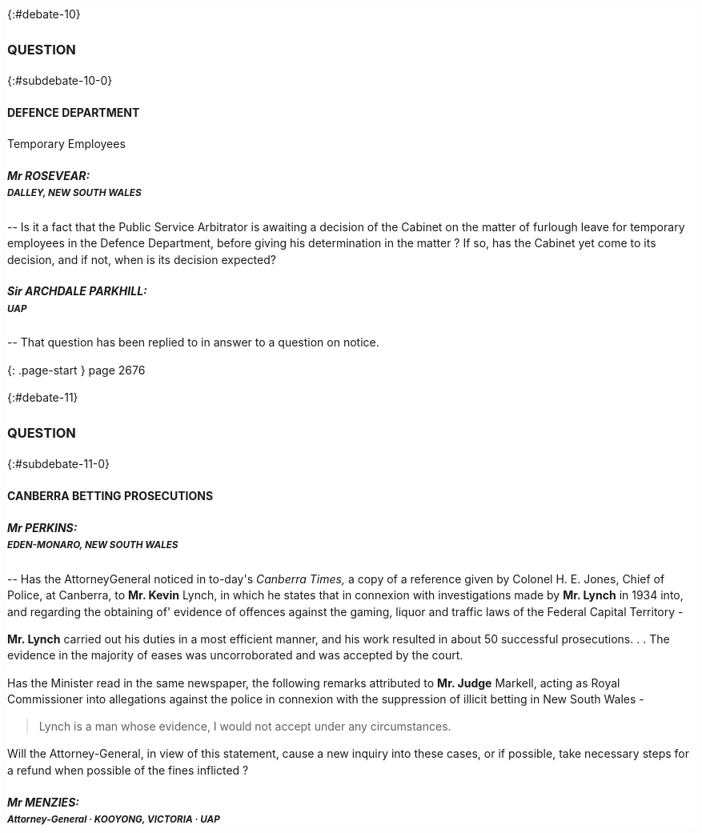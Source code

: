 {:#debate-10}
### QUESTION

{:#subdebate-10-0}
#### DEFENCE DEPARTMENT

Temporary Employees

##### Mr ROSEVEAR:<br><small class="text-muted">DALLEY, NEW SOUTH WALES</small>

-- Is it a fact that the Public Service Arbitrator is awaiting a decision of the Cabinet on the matter of furlough leave for temporary employees in the Defence Department, before giving his determination in the matter ? If so, has the Cabinet  yet come to its decision, and if not, when is its decision expected? 

##### Sir ARCHDALE PARKHILL:<br><small class="text-muted">UAP</small>

-- That question has been replied to in answer to  a  question on notice. 

{: .page-start }
page 2676

{:#debate-11}
### QUESTION

{:#subdebate-11-0}
#### CANBERRA BETTING PROSECUTIONS

##### Mr PERKINS:<br><small class="text-muted">EDEN-MONARO, NEW SOUTH WALES</small>

-- Has the AttorneyGeneral noticed in to-day's  *Canberra Times,*  a copy of a reference given by  Colonel H.  E. Jones, Chief of Police, at Canberra, to  **Mr. Kevin**  Lynch, in which he states that in connexion with investigations made by  **Mr. Lynch**  in 1934 into, and regarding the obtaining of' evidence of offences against the gaming, liquor and traffic laws of the Federal Capital Territory - 

  >
 **Mr. Lynch** carried out his duties in a most efficient manner, and his work resulted in about 50 successful prosecutions. . .  The evidence in the majority of eases was uncorroborated and was accepted by the court. 

Has the Minister read in the same newspaper, the following remarks attributed to  **Mr. Judge**  Markell, acting as Royal Commissioner into allegations against the police in connexion with the suppression of illicit betting in New South Wales - 

  >Lynch is a man whose evidence, I would not accept under any circumstances. 

Will the Attorney-General, in view of this statement, cause a new inquiry into these cases, or if possible, take necessary steps for a refund when possible of the fines inflicted ? 

##### Mr MENZIES:<br><small class="text-muted">Attorney-General &middot; KOOYONG, VICTORIA &middot; UAP</small>

